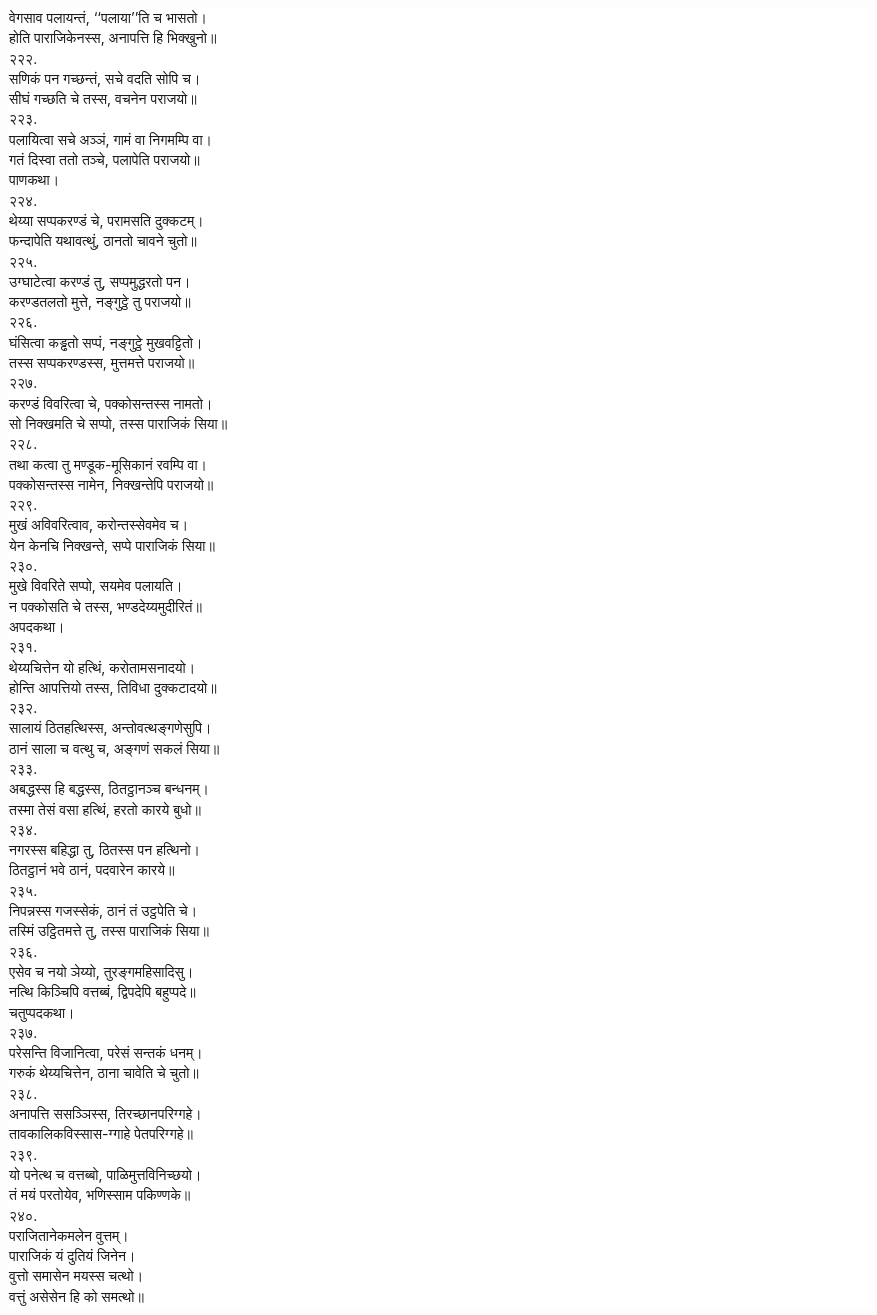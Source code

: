 वेगसाव पलायन्तं, ‘‘पलाया’’ति च भासतो।  
होति पाराजिकेनस्स, अनापत्ति हि भिक्खुनो॥  
२२२.  
सणिकं पन गच्छन्तं, सचे वदति सोपि च।  
सीघं गच्छति चे तस्स, वचनेन पराजयो॥  
२२३.  
पलायित्वा सचे अञ्ञं, गामं वा निगमम्पि वा।  
गतं दिस्वा ततो तञ्चे, पलापेति पराजयो॥  
पाणकथा।  
२२४.  
थेय्या सप्पकरण्डं चे, परामसति दुक्कटम्।  
फन्दापेति यथावत्थुं, ठानतो चावने चुतो॥  
२२५.  
उग्घाटेत्वा करण्डं तु, सप्पमुद्धरतो पन।  
करण्डतलतो मुत्ते, नङ्गुट्ठे तु पराजयो॥  
२२६.  
घंसित्वा कड्ढतो सप्पं, नङ्गुट्ठे मुखवट्टितो।  
तस्स सप्पकरण्डस्स, मुत्तमत्ते पराजयो॥  
२२७.  
करण्डं विवरित्वा चे, पक्कोसन्तस्स नामतो।  
सो निक्खमति चे सप्पो, तस्स पाराजिकं सिया॥  
२२८.  
तथा कत्वा तु मण्डूक-मूसिकानं रवम्पि वा।  
पक्कोसन्तस्स नामेन, निक्खन्तेपि पराजयो॥  
२२९.  
मुखं अविवरित्वाव, करोन्तस्सेवमेव च।  
येन केनचि निक्खन्ते, सप्पे पाराजिकं सिया॥  
२३०.  
मुखे विवरिते सप्पो, सयमेव पलायति।  
न पक्कोसति चे तस्स, भण्डदेय्यमुदीरितं॥  
अपदकथा।  
२३१.  
थेय्यचित्तेन यो हत्थिं, करोतामसनादयो।  
होन्ति आपत्तियो तस्स, तिविधा दुक्कटादयो॥  
२३२.  
सालायं ठितहत्थिस्स, अन्तोवत्थङ्गणेसुपि।  
ठानं साला च वत्थु च, अङ्गणं सकलं सिया॥  
२३३.  
अबद्धस्स हि बद्धस्स, ठितट्ठानञ्च बन्धनम्।  
तस्मा तेसं वसा हत्थिं, हरतो कारये बुधो॥  
२३४.  
नगरस्स बहिद्धा तु, ठितस्स पन हत्थिनो।  
ठितट्ठानं भवे ठानं, पदवारेन कारये॥  
२३५.  
निपन्नस्स गजस्सेकं, ठानं तं उट्ठपेति चे।  
तस्मिं उट्ठितमत्ते तु, तस्स पाराजिकं सिया॥  
२३६.  
एसेव च नयो ञेय्यो, तुरङ्गमहिसादिसु।  
नत्थि किञ्चिपि वत्तब्बं, द्विपदेपि बहुप्पदे॥  
चतुप्पदकथा।  
२३७.  
परेसन्ति विजानित्वा, परेसं सन्तकं धनम्।  
गरुकं थेय्यचित्तेन, ठाना चावेति चे चुतो॥  
२३८.  
अनापत्ति ससञ्ञिस्स, तिरच्छानपरिग्गहे।  
तावकालिकविस्सास-ग्गाहे पेतपरिग्गहे॥  
२३९.  
यो पनेत्थ च वत्तब्बो, पाळिमुत्तविनिच्छयो।  
तं मयं परतोयेव, भणिस्साम पकिण्णके॥  
२४०.  
पराजितानेकमलेन वुत्तम्।  
पाराजिकं यं दुतियं जिनेन।  
वुत्तो समासेन मयस्स चत्थो।  
वत्तुं असेसेन हि को समत्थो॥  
